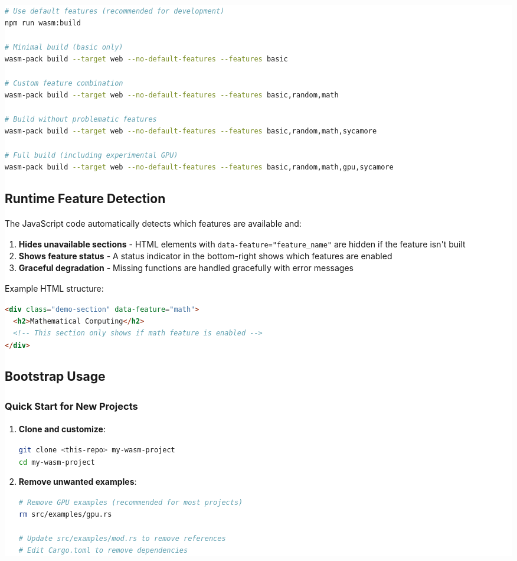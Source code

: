 ```bash
# Use default features (recommended for development)
npm run wasm:build

# Minimal build (basic only)
wasm-pack build --target web --no-default-features --features basic

# Custom feature combination
wasm-pack build --target web --no-default-features --features basic,random,math

# Build without problematic features
wasm-pack build --target web --no-default-features --features basic,random,math,sycamore

# Full build (including experimental GPU)
wasm-pack build --target web --no-default-features --features basic,random,math,gpu,sycamore
```

## Runtime Feature Detection

The JavaScript code automatically detects which features are available and:

1. **Hides unavailable sections** - HTML elements with `data-feature="feature_name"` are hidden if the feature isn't built
2. **Shows feature status** - A status indicator in the bottom-right shows which features are enabled
3. **Graceful degradation** - Missing functions are handled gracefully with error messages

Example HTML structure:
```html
<div class="demo-section" data-feature="math">
  <h2>Mathematical Computing</h2>
  <!-- This section only shows if math feature is enabled -->
</div>
```

## Bootstrap Usage

### Quick Start for New Projects

1. **Clone and customize**:
   ```bash
   git clone <this-repo> my-wasm-project
   cd my-wasm-project
   ```

2. **Remove unwanted examples**:
   ```bash
   # Remove GPU examples (recommended for most projects)
   rm src/examples/gpu.rs
   
   # Update src/examples/mod.rs to remove references
   # Edit Cargo.toml to remove dependencies
   ```
